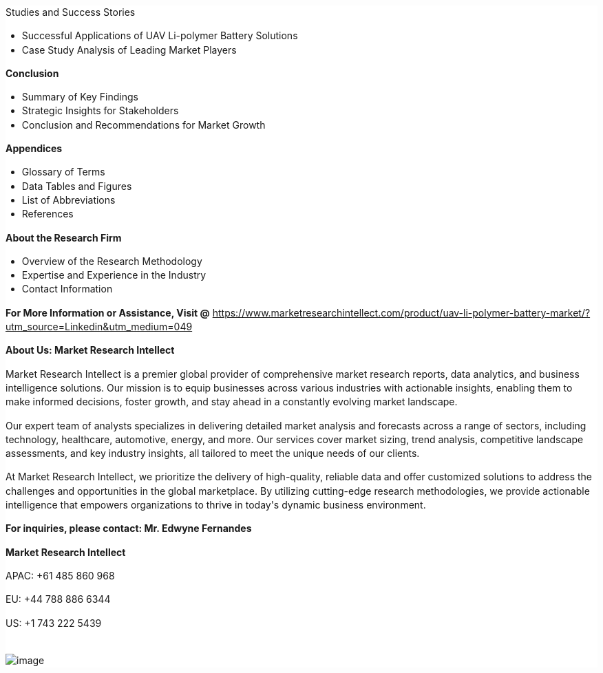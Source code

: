 Studies and Success Stories</strong></p><ul><li>Successful Applications of UAV Li-polymer Battery Solutions</li><li>Case Study Analysis of Leading Market Players</li></ul><p><strong>Conclusion</strong></p><ul><li>Summary of Key Findings</li><li>Strategic Insights for Stakeholders</li><li>Conclusion and Recommendations for Market Growth</li></ul><p><strong>Appendices</strong></p><ul><li>Glossary of Terms</li><li>Data Tables and Figures</li><li>List of Abbreviations</li><li>References</li></ul><p><strong>About the Research Firm</strong></p><ul><li>Overview of the Research Methodology</li><li>Expertise and Experience in the Industry</li><li>Contact Information</li></ul></div><div class="article-main__content" data-test-id="publishing-text-block"><p><span class="font-[700]"><strong>For More Information or Assistance, Visit @</strong>&nbsp;<a href="https://www.marketresearchintellect.com/product/uav-li-polymer-battery-market/?utm_source=Linkedin&utm_medium=049">https://www.marketresearchintellect.com/product/uav-li-polymer-battery-market/?utm_source=Linkedin&utm_medium=049</a></span></p><p><strong>About Us: Market Research Intellect</strong></p><p>Market Research Intellect is a premier global provider of comprehensive market research reports, data analytics, and business intelligence solutions. Our mission is to equip businesses across various industries with actionable insights, enabling them to make informed decisions, foster growth, and stay ahead in a constantly evolving market landscape.</p><p>Our expert team of analysts specializes in delivering detailed market analysis and forecasts across a range of sectors, including technology, healthcare, automotive, energy, and more. Our services cover market sizing, trend analysis, competitive landscape assessments, and key industry insights, all tailored to meet the unique needs of our clients.</p><p>At Market Research Intellect, we prioritize the delivery of high-quality, reliable data and offer customized solutions to address the challenges and opportunities in the global marketplace. By utilizing cutting-edge research methodologies, we provide actionable intelligence that empowers organizations to thrive in today's dynamic business environment.</p><p><strong>For inquiries, please contact: Mr. Edwyne Fernandes</strong></p><p><strong>Market Research Intellect</strong></p><p>APAC: +61 485 860 968</p><p>EU: +44 788 886 6344</p><p>US: +1 743 222 5439</p></div><div class="article-main__content" data-test-id="publishing-text-block">&nbsp;</div>
![image](https://github.com/user-attachments/assets/ed386e09-89c9-41d7-aa0c-aaec611638e1)

